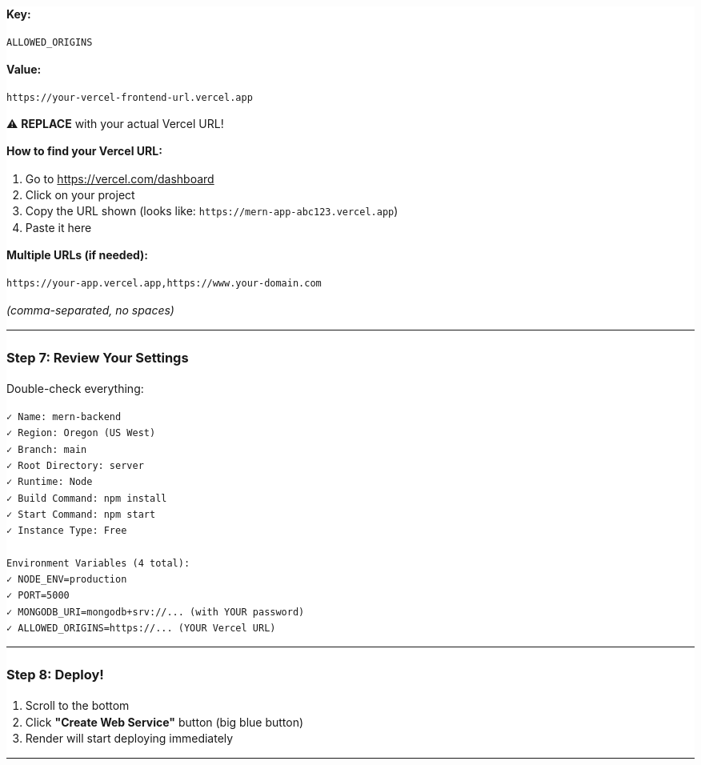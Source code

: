 **Key:**
```
ALLOWED_ORIGINS
```

**Value:**
```
https://your-vercel-frontend-url.vercel.app
```

⚠️ **REPLACE** with your actual Vercel URL!

**How to find your Vercel URL:**
1. Go to https://vercel.com/dashboard
2. Click on your project
3. Copy the URL shown (looks like: `https://mern-app-abc123.vercel.app`)
4. Paste it here

**Multiple URLs (if needed):**
```
https://your-app.vercel.app,https://www.your-domain.com
```
_(comma-separated, no spaces)_

---

### Step 7: Review Your Settings

Double-check everything:

```
✓ Name: mern-backend
✓ Region: Oregon (US West)
✓ Branch: main
✓ Root Directory: server
✓ Runtime: Node
✓ Build Command: npm install
✓ Start Command: npm start
✓ Instance Type: Free

Environment Variables (4 total):
✓ NODE_ENV=production
✓ PORT=5000
✓ MONGODB_URI=mongodb+srv://... (with YOUR password)
✓ ALLOWED_ORIGINS=https://... (YOUR Vercel URL)
```

---

### Step 8: Deploy!

1. Scroll to the bottom
2. Click **"Create Web Service"** button (big blue button)
3. Render will start deploying immediately

---
